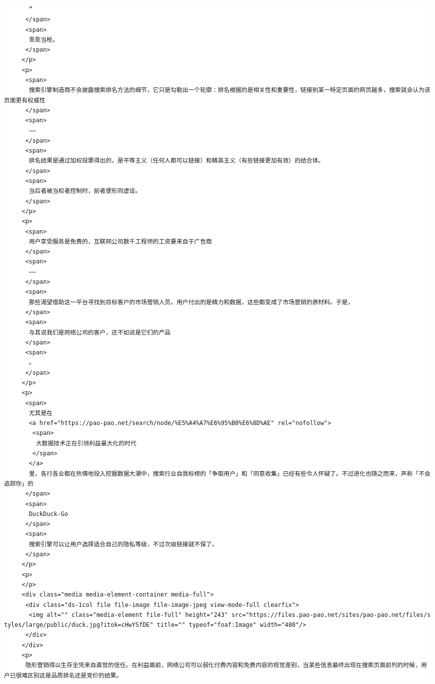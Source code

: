            ”
          </span>
          <span>
           乖乖当枪。
          </span>
         </p>
         <p>
          <span>
           搜索引擎制造商不会披露搜索排名方法的细节，它只是勾勒出一个轮廓：排名根据的是相关性和重要性，链接到某一特定页面的网页越多，搜索就会认为该页面更有权威性
          </span>
          <span>
           ——
          </span>
          <span>
           排名结果是通过加权投票得出的，是平等主义（任何人都可以链接）和精英主义（有些链接更加有效）的结合体。
          </span>
          <span>
           当后者被当权者控制时，前者便形同虚设。
          </span>
         </p>
         <p>
          <span>
           用户享受服务是免费的，互联网公司数千工程师的工资要来自于广告商
          </span>
          <span>
           ——
          </span>
          <span>
           那些渴望借助这一平台寻找到目标客户的市场营销人员。用户付出的是精力和数据，这些都变成了市场营销的原材料。于是，
          </span>
          <span>
           与其说我们是网络公司的客户，还不如说是它们的产品
          </span>
          <span>
           。
          </span>
         </p>
         <p>
          <span>
           尤其是在
           <a href="https://pao-pao.net/search/node/%E5%A4%A7%E6%95%B0%E6%8D%AE" rel="nofollow">
            <span>
             大数据技术正在引领利益最大化的时代
            </span>
           </a>
           里，各行各业都在热情地投入挖掘数据大潮中，搜索行业自我标榜的「争取用户」和「同意收集」已经有些令人怀疑了。不过进化也随之而来，声称「不会追踪你」的
          </span>
          <span>
           DuckDuck-Go
          </span>
          <span>
           搜索引擎可以让用户选择适合自己的隐私等级，不过次级链接就不保了。
          </span>
         </p>
         <p>
         </p>
         <div class="media media-element-container media-full">
          <div class="ds-1col file file-image file-image-jpeg view-mode-full clearfix">
           <img alt="" class="media-element file-full" height="243" src="https://files.pao-pao.net/sites/pao-pao.net/files/styles/large/public/duck.jpg?itok=cHwYSfDE" title="" typeof="foaf:Image" width="480"/>
          </div>
         </div>
         <p>
          隐形营销得以生存全凭来自直觉的信任。在利益面前，网络公司可以弱化付费内容和免费内容的视觉差别，当某些信息最终出现在搜索页面前列的时候，用户已很难区别这是品质排名还是竞价的结果。